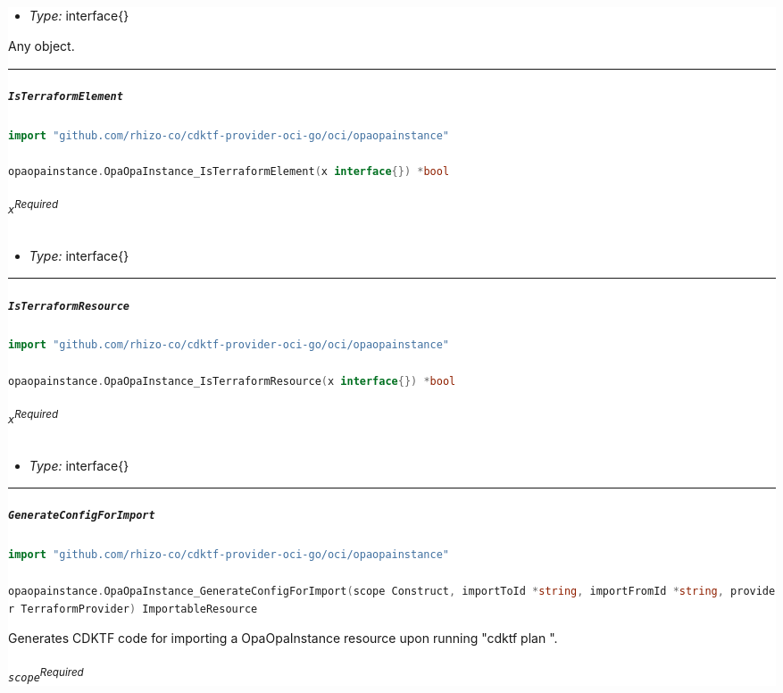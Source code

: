 - *Type:* interface{}

Any object.

---

##### `IsTerraformElement` <a name="IsTerraformElement" id="rhizo-co-terraform-provider-oci.opaOpaInstance.OpaOpaInstance.isTerraformElement"></a>

```go
import "github.com/rhizo-co/cdktf-provider-oci-go/oci/opaopainstance"

opaopainstance.OpaOpaInstance_IsTerraformElement(x interface{}) *bool
```

###### `x`<sup>Required</sup> <a name="x" id="rhizo-co-terraform-provider-oci.opaOpaInstance.OpaOpaInstance.isTerraformElement.parameter.x"></a>

- *Type:* interface{}

---

##### `IsTerraformResource` <a name="IsTerraformResource" id="rhizo-co-terraform-provider-oci.opaOpaInstance.OpaOpaInstance.isTerraformResource"></a>

```go
import "github.com/rhizo-co/cdktf-provider-oci-go/oci/opaopainstance"

opaopainstance.OpaOpaInstance_IsTerraformResource(x interface{}) *bool
```

###### `x`<sup>Required</sup> <a name="x" id="rhizo-co-terraform-provider-oci.opaOpaInstance.OpaOpaInstance.isTerraformResource.parameter.x"></a>

- *Type:* interface{}

---

##### `GenerateConfigForImport` <a name="GenerateConfigForImport" id="rhizo-co-terraform-provider-oci.opaOpaInstance.OpaOpaInstance.generateConfigForImport"></a>

```go
import "github.com/rhizo-co/cdktf-provider-oci-go/oci/opaopainstance"

opaopainstance.OpaOpaInstance_GenerateConfigForImport(scope Construct, importToId *string, importFromId *string, provider TerraformProvider) ImportableResource
```

Generates CDKTF code for importing a OpaOpaInstance resource upon running "cdktf plan <stack-name>".

###### `scope`<sup>Required</sup> <a name="scope" id="rhizo-co-terraform-provider-oci.opaOpaInstance.OpaOpaInstance.generateConfigForImport.parameter.scope"></a>
